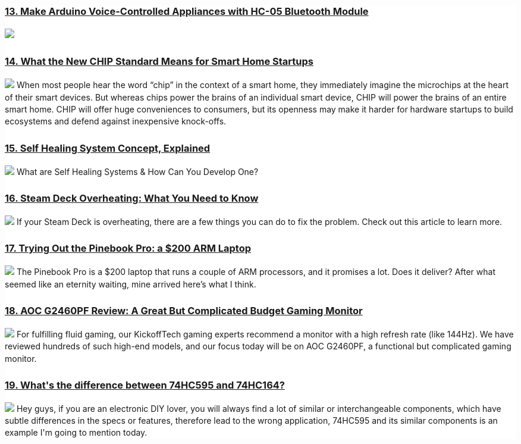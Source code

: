 ### [13. Make Arduino Voice-Controlled Appliances with HC-05 Bluetooth Module](https://hackernoon.com/make-arduino-voice-controlled-appliances-with-hc-05-bluetooth-module-x62f3v5c)
![](https://cdn.hackernoon.com/images/vmvp3wl8.jpg)


### [14. What the New CHIP Standard Means for Smart Home Startups](https://hackernoon.com/what-the-new-chip-standard-means-for-smart-home-startups-x24e24ft)
![](https://images.unsplash.com/photo-1558002038-1055907df827?ixlib=rb-1.2.1&q=80&fm=jpg&crop=entropy&cs=tinysrgb&w=1080&fit=max&ixid=eyJhcHBfaWQiOjEwMDk2Mn0)
When most people hear the word “chip” in the context of a smart home, they immediately imagine the microchips at the heart of their smart devices. But whereas chips power the brains of an individual smart device, CHIP will power the brains of an entire smart home. CHIP will offer huge conveniences to consumers, but its openness may make it harder for hardware startups to build ecosystems and defend against inexpensive knock-offs.

### [15. Self Healing System Concept, Explained](https://hackernoon.com/self-healing-system-concept-explained-ot6r3w8w)
![](https://cdn.hackernoon.com/images/l2r3ygr.jpg)
What are Self Healing Systems & How Can You Develop One?

### [16. Steam Deck Overheating: What You Need to Know](https://hackernoon.com/steam-deck-overheating-what-you-need-to-know)
![](https://cdn.hackernoon.com/images/ayVl0Y5BBEYP5HcA8XCPPhMDpYQ2-c293n7o.jpeg)
If your Steam Deck is overheating, there are a few things you can do to fix the problem. Check out this article to learn more.

### [17. Trying Out the Pinebook Pro: a $200 ARM Laptop](https://hackernoon.com/trying-out-the-pinebook-pro-a-dollar200-arm-laptop-tf3i32yu)
![](https://cdn.hackernoon.com/drafts/hmon322u.png)
The Pinebook Pro is a $200 laptop that runs a couple of ARM processors, and it promises a lot. Does it deliver? After what seemed like an eternity waiting, mine arrived here’s what I think.

### [18. AOC G2460PF Review: A Great But Complicated Budget Gaming Monitor](https://hackernoon.com/aoc-g2460pf-review-a-great-but-complicated-budget-gaming-monitor-59z2gp9)
![](https://images.unsplash.com/photo-1567603532550-2a6d236c52a4?ixlib=rb-1.2.1&q=80&fm=jpg&crop=entropy&cs=tinysrgb&w=1080&fit=max&ixid=eyJhcHBfaWQiOjEwMDk2Mn0)
For fulfilling fluid gaming, our KickoffTech gaming experts recommend a monitor with a high refresh rate (like 144Hz). We have reviewed hundreds of such high-end models, and our focus today will be on AOC G2460PF, a functional but complicated gaming monitor. 

### [19. What's the difference between 74HC595 and 74HC164?](https://hackernoon.com/whats-the-difference-between-74hc595-and-74hc164-pl2p347n)
![](https://cdn.hackernoon.com/images/aZJwo2jsJyPQ7MhCIScuS8ffCCr2-sl2o33nq.jpeg)
Hey guys, if you are an electronic DIY lover, you will always find a lot of similar or interchangeable components, which have subtle differences in the specs or features, therefore lead to the wrong application, 74HC595 and its similar components is an example I'm going to mention today.
